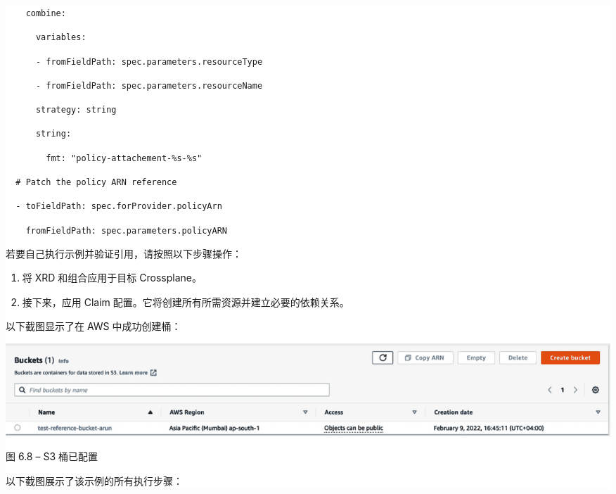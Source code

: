 ```
    combine:
```

```
      variables:
```

```
      - fromFieldPath: spec.parameters.resourceType
```

```
      - fromFieldPath: spec.parameters.resourceName
```

```
      strategy: string
```

```
      string:
```

```
        fmt: "policy-attachement-%s-%s"
```

```
  # Patch the policy ARN reference
```

```
  - toFieldPath: spec.forProvider.policyArn
```

```
    fromFieldPath: spec.parameters.policyARN
```

若要自己执行示例并验证引用，请按照以下步骤操作：

1.  将 XRD 和组合应用于目标 Crossplane。

1.  接下来，应用 Claim 配置。它将创建所有所需资源并建立必要的依赖关系。

以下截图显示了在 AWS 中成功创建桶：

![图 6.8 – S3 桶已配置](img/B17830_06_08.jpg)

图 6.8 – S3 桶已配置

以下截图展示了该示例的所有执行步骤：
